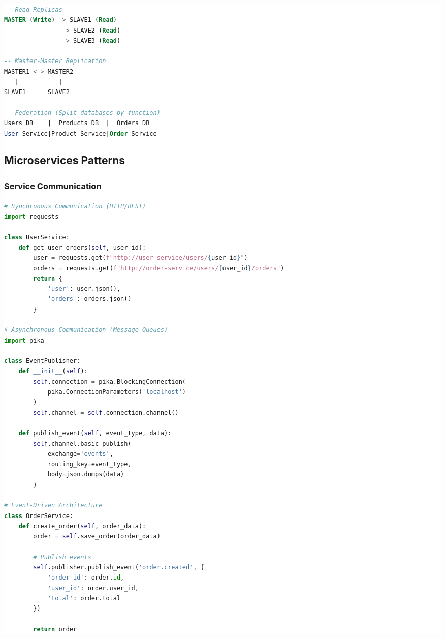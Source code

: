 ```sql
-- Read Replicas
MASTER (Write) -> SLAVE1 (Read)
                -> SLAVE2 (Read)
                -> SLAVE3 (Read)

-- Master-Master Replication
MASTER1 <-> MASTER2
   |           |
SLAVE1      SLAVE2

-- Federation (Split databases by function)
Users DB    |  Products DB  |  Orders DB
User Service|Product Service|Order Service
```

## Microservices Patterns

### Service Communication

```python
# Synchronous Communication (HTTP/REST)
import requests

class UserService:
    def get_user_orders(self, user_id):
        user = requests.get(f"http://user-service/users/{user_id}")
        orders = requests.get(f"http://order-service/users/{user_id}/orders")
        return {
            'user': user.json(),
            'orders': orders.json()
        }

# Asynchronous Communication (Message Queues)
import pika

class EventPublisher:
    def __init__(self):
        self.connection = pika.BlockingConnection(
            pika.ConnectionParameters('localhost')
        )
        self.channel = self.connection.channel()

    def publish_event(self, event_type, data):
        self.channel.basic_publish(
            exchange='events',
            routing_key=event_type,
            body=json.dumps(data)
        )

# Event-Driven Architecture
class OrderService:
    def create_order(self, order_data):
        order = self.save_order(order_data)

        # Publish events
        self.publisher.publish_event('order.created', {
            'order_id': order.id,
            'user_id': order.user_id,
            'total': order.total
        })

        return order
```